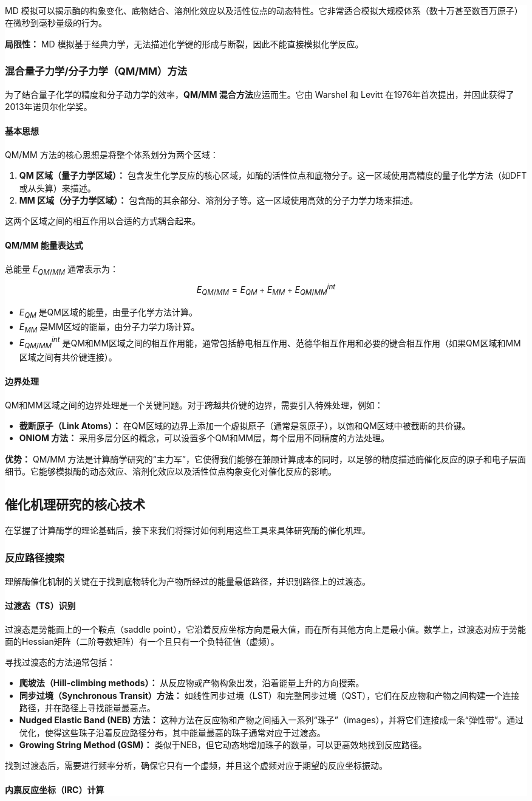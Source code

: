 MD 模拟可以揭示酶的构象变化、底物结合、溶剂化效应以及活性位点的动态特性。它非常适合模拟大规模体系（数十万甚至数百万原子）在微秒到毫秒量级的行为。

**局限性：** MD 模拟基于经典力学，无法描述化学键的形成与断裂，因此不能直接模拟化学反应。

### 混合量子力学/分子力学（QM/MM）方法

为了结合量子化学的精度和分子动力学的效率，**QM/MM 混合方法**应运而生。它由 Warshel 和 Levitt 在1976年首次提出，并因此获得了2013年诺贝尔化学奖。

#### 基本思想

QM/MM 方法的核心思想是将整个体系划分为两个区域：
1.  **QM 区域（量子力学区域）：** 包含发生化学反应的核心区域，如酶的活性位点和底物分子。这一区域使用高精度的量子化学方法（如DFT或从头算）来描述。
2.  **MM 区域（分子力学区域）：** 包含酶的其余部分、溶剂分子等。这一区域使用高效的分子力学力场来描述。

这两个区域之间的相互作用以合适的方式耦合起来。

#### QM/MM 能量表达式

总能量 $E_{QM/MM}$ 通常表示为：
$$ E_{QM/MM} = E_{QM} + E_{MM} + E_{QM/MM}^{int} $$
*   $E_{QM}$ 是QM区域的能量，由量子化学方法计算。
*   $E_{MM}$ 是MM区域的能量，由分子力学力场计算。
*   $E_{QM/MM}^{int}$ 是QM和MM区域之间的相互作用能，通常包括静电相互作用、范德华相互作用和必要的键合相互作用（如果QM区域和MM区域之间有共价键连接）。

#### 边界处理

QM和MM区域之间的边界处理是一个关键问题。对于跨越共价键的边界，需要引入特殊处理，例如：
*   **截断原子（Link Atoms）：** 在QM区域的边界上添加一个虚拟原子（通常是氢原子），以饱和QM区域中被截断的共价键。
*   **ONIOM 方法：** 采用多层分区的概念，可以设置多个QM和MM层，每个层用不同精度的方法处理。

**优势：** QM/MM 方法是计算酶学研究的“主力军”，它使得我们能够在兼顾计算成本的同时，以足够的精度描述酶催化反应的原子和电子层面细节。它能够模拟酶的动态效应、溶剂化效应以及活性位点构象变化对催化反应的影响。

## 催化机理研究的核心技术

在掌握了计算酶学的理论基础后，接下来我们将探讨如何利用这些工具来具体研究酶的催化机理。

### 反应路径搜索

理解酶催化机制的关键在于找到底物转化为产物所经过的能量最低路径，并识别路径上的过渡态。

#### 过渡态（TS）识别

过渡态是势能面上的一个鞍点（saddle point），它沿着反应坐标方向是最大值，而在所有其他方向上是最小值。数学上，过渡态对应于势能面的Hessian矩阵（二阶导数矩阵）有一个且只有一个负特征值（虚频）。

寻找过渡态的方法通常包括：
*   **爬坡法（Hill-climbing methods）：** 从反应物或产物构象出发，沿着能量上升的方向搜索。
*   **同步过境（Synchronous Transit）方法：** 如线性同步过境（LST）和完整同步过境（QST），它们在反应物和产物之间构建一个连接路径，并在路径上寻找能量最高点。
*   **Nudged Elastic Band (NEB) 方法：** 这种方法在反应物和产物之间插入一系列“珠子”（images），并将它们连接成一条“弹性带”。通过优化，使得这些珠子沿着反应路径分布，其中能量最高的珠子通常对应于过渡态。
*   **Growing String Method (GSM)：** 类似于NEB，但它动态地增加珠子的数量，可以更高效地找到反应路径。

找到过渡态后，需要进行频率分析，确保它只有一个虚频，并且这个虚频对应于期望的反应坐标振动。

#### 内禀反应坐标（IRC）计算
